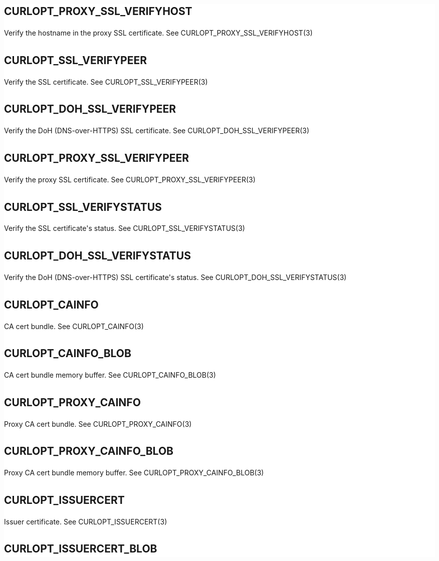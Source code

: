 ## CURLOPT_PROXY_SSL_VERIFYHOST

Verify the hostname in the proxy SSL certificate. See
CURLOPT_PROXY_SSL_VERIFYHOST(3)

## CURLOPT_SSL_VERIFYPEER

Verify the SSL certificate. See CURLOPT_SSL_VERIFYPEER(3)

## CURLOPT_DOH_SSL_VERIFYPEER

Verify the DoH (DNS-over-HTTPS) SSL certificate. See
CURLOPT_DOH_SSL_VERIFYPEER(3)

## CURLOPT_PROXY_SSL_VERIFYPEER

Verify the proxy SSL certificate. See CURLOPT_PROXY_SSL_VERIFYPEER(3)

## CURLOPT_SSL_VERIFYSTATUS

Verify the SSL certificate's status. See CURLOPT_SSL_VERIFYSTATUS(3)

## CURLOPT_DOH_SSL_VERIFYSTATUS

Verify the DoH (DNS-over-HTTPS) SSL certificate's status. See
CURLOPT_DOH_SSL_VERIFYSTATUS(3)

## CURLOPT_CAINFO

CA cert bundle. See CURLOPT_CAINFO(3)

## CURLOPT_CAINFO_BLOB

CA cert bundle memory buffer. See CURLOPT_CAINFO_BLOB(3)

## CURLOPT_PROXY_CAINFO

Proxy CA cert bundle. See CURLOPT_PROXY_CAINFO(3)

## CURLOPT_PROXY_CAINFO_BLOB

Proxy CA cert bundle memory buffer. See CURLOPT_PROXY_CAINFO_BLOB(3)

## CURLOPT_ISSUERCERT

Issuer certificate. See CURLOPT_ISSUERCERT(3)

## CURLOPT_ISSUERCERT_BLOB
